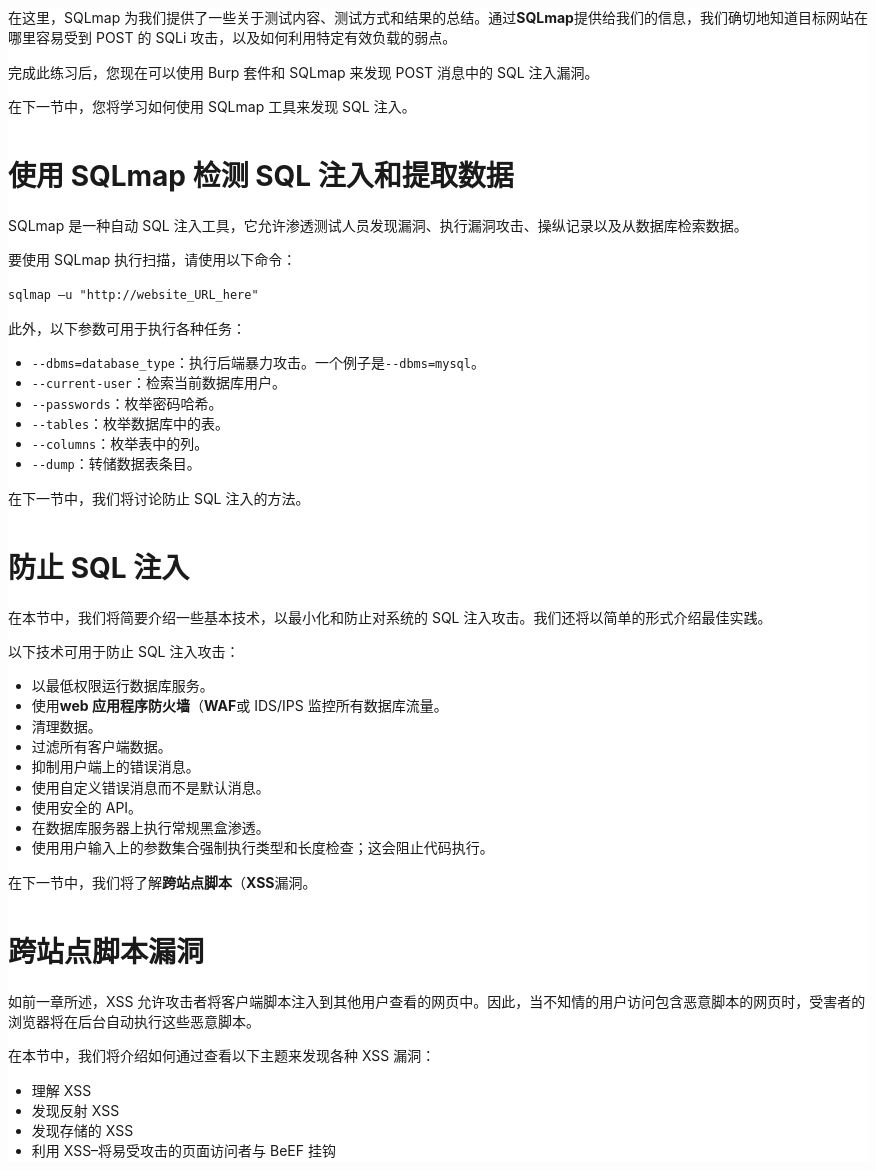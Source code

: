 在这里，SQLmap 为我们提供了一些关于测试内容、测试方式和结果的总结。通过**SQLmap**提供给我们的信息，我们确切地知道目标网站在哪里容易受到 POST 的 SQLi 攻击，以及如何利用特定有效负载的弱点。

完成此练习后，您现在可以使用 Burp 套件和 SQLmap 来发现 POST 消息中的 SQL 注入漏洞。

在下一节中，您将学习如何使用 SQLmap 工具来发现 SQL 注入。

# 使用 SQLmap 检测 SQL 注入和提取数据

SQLmap 是一种自动 SQL 注入工具，它允许渗透测试人员发现漏洞、执行漏洞攻击、操纵记录以及从数据库检索数据。

要使用 SQLmap 执行扫描，请使用以下命令：

```
sqlmap –u "http://website_URL_here"
```

此外，以下参数可用于执行各种任务：

*   `--dbms=database_type`：执行后端暴力攻击。一个例子是`--dbms=mysql`。
*   `--current-user`：检索当前数据库用户。
*   `--passwords`：枚举密码哈希。
*   `--tables`：枚举数据库中的表。
*   `--columns`：枚举表中的列。
*   `--dump`：转储数据表条目。

在下一节中，我们将讨论防止 SQL 注入的方法。

# 防止 SQL 注入

在本节中，我们将简要介绍一些基本技术，以最小化和防止对系统的 SQL 注入攻击。我们还将以简单的形式介绍最佳实践。

以下技术可用于防止 SQL 注入攻击：

*   以最低权限运行数据库服务。
*   使用**web 应用程序防火墙**（**WAF**或 IDS/IPS 监控所有数据库流量。
*   清理数据。
*   过滤所有客户端数据。
*   抑制用户端上的错误消息。
*   使用自定义错误消息而不是默认消息。
*   使用安全的 API。
*   在数据库服务器上执行常规黑盒渗透。
*   使用用户输入上的参数集合强制执行类型和长度检查；这会阻止代码执行。

在下一节中，我们将了解**跨站点脚本**（**XSS**漏洞。

# 跨站点脚本漏洞

如前一章所述，XSS 允许攻击者将客户端脚本注入到其他用户查看的网页中。因此，当不知情的用户访问包含恶意脚本的网页时，受害者的浏览器将在后台自动执行这些恶意脚本。

在本节中，我们将介绍如何通过查看以下主题来发现各种 XSS 漏洞：

*   理解 XSS
*   发现反射 XSS
*   发现存储的 XSS
*   利用 XSS–将易受攻击的页面访问者与 BeEF 挂钩
